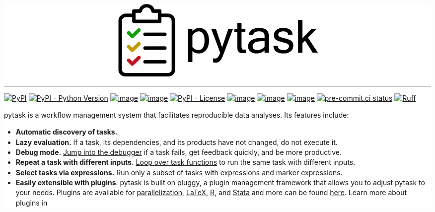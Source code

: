 <a href="https://pytask-dev.readthedocs.io/en/stable">
    <p align="center">
        <img src="https://raw.githubusercontent.com/pytask-dev/pytask/main/docs/source/_static/images/pytask_w_text.png" width=50% alt="pytask">
    </p>
</a>

______________________________________________________________________



[![PyPI](https://img.shields.io/pypi/v/pytask?color=blue)](https://pypi.org/project/pytask)
[![PyPI - Python Version](https://img.shields.io/pypi/pyversions/pytask)](https://pypi.org/project/pytask)
[![image](https://img.shields.io/conda/vn/conda-forge/pytask.svg)](https://anaconda.org/conda-forge/pytask)
[![image](https://img.shields.io/conda/pn/conda-forge/pytask.svg)](https://anaconda.org/conda-forge/pytask)
[![PyPI - License](https://img.shields.io/pypi/l/pytask)](https://pypi.org/project/pytask)
[![image](https://readthedocs.org/projects/pytask-dev/badge/?version=latest)](https://pytask-dev.readthedocs.io/en/stable)
[![image](https://img.shields.io/github/actions/workflow/status/pytask-dev/pytask/main.yml?branch=main)](https://github.com/pytask-dev/pytask/actions?query=branch%3Amain)
[![image](https://codecov.io/gh/pytask-dev/pytask/branch/main/graph/badge.svg)](https://app.codecov.io/gh/pytask-dev/pytask)
[![pre-commit.ci status](https://results.pre-commit.ci/badge/github/pytask-dev/pytask/main.svg)](https://results.pre-commit.ci/latest/github/pytask-dev/pytask/main)
[![Ruff](https://img.shields.io/endpoint?url=https://raw.githubusercontent.com/astral-sh/ruff/main/assets/badge/v2.json)](https://github.com/astral-sh/ruff)



pytask is a workflow management system that facilitates reproducible data analyses. Its
features include:

- **Automatic discovery of tasks.**
- **Lazy evaluation.** If a task, its dependencies, and its products have not changed,
  do not execute it.
- **Debug mode.**
  [Jump into the debugger](https://pytask-dev.readthedocs.io/en/stable/tutorials/debugging.html)
  if a task fails, get feedback quickly, and be more productive.
- **Repeat a task with different inputs.**
  [Loop over task functions](https://pytask-dev.readthedocs.io/en/stable/tutorials/repeating_tasks_with_different_inputs.html)
  to run the same task with different inputs.
- **Select tasks via expressions.** Run only a subset of tasks with
  [expressions and marker expressions](https://pytask-dev.readthedocs.io/en/stable/tutorials/selecting_tasks.html).
- **Easily extensible with plugins**. pytask is built on
  [pluggy](https://pluggy.readthedocs.io/en/latest/), a plugin management framework that
  allows you to adjust pytask to your needs. Plugins are available for
  [parallelization](https://github.com/pytask-dev/pytask-parallel),
  [LaTeX](https://github.com/pytask-dev/pytask-latex),
  [R](https://github.com/pytask-dev/pytask-r), and
  [Stata](https://github.com/pytask-dev/pytask-stata) and more can be found
  [here](https://github.com/topics/pytask). Learn more about plugins in